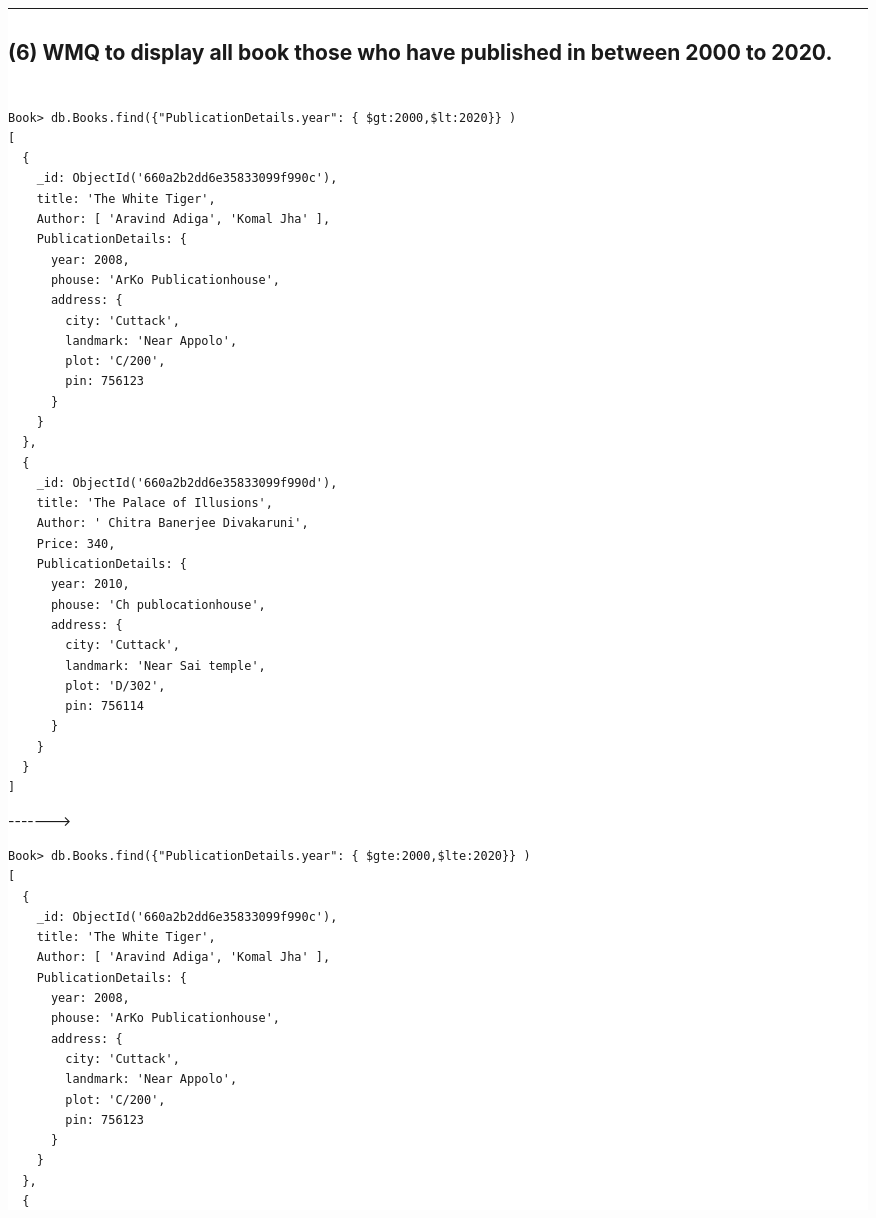```

```
-----------------------------------------------------------------------------
(6) WMQ to display all book those who have published in between 2000 to 2020.
-----------------------------------------------------------------------------
```

Book> db.Books.find({"PublicationDetails.year": { $gt:2000,$lt:2020}} )
[
  {
    _id: ObjectId('660a2b2dd6e35833099f990c'),
    title: 'The White Tiger',
    Author: [ 'Aravind Adiga', 'Komal Jha' ],
    PublicationDetails: {
      year: 2008,
      phouse: 'ArKo Publicationhouse',
      address: {
        city: 'Cuttack',
        landmark: 'Near Appolo',
        plot: 'C/200',
        pin: 756123
      }
    }
  },
  {
    _id: ObjectId('660a2b2dd6e35833099f990d'),
    title: 'The Palace of Illusions',
    Author: ' Chitra Banerjee Divakaruni',
    Price: 340,
    PublicationDetails: {
      year: 2010,
      phouse: 'Ch publocationhouse',
      address: {
        city: 'Cuttack',
        landmark: 'Near Sai temple',
        plot: 'D/302',
        pin: 756114
      }
    }
  }
] 

```
------->    
```
Book> db.Books.find({"PublicationDetails.year": { $gte:2000,$lte:2020}} )
[
  {
    _id: ObjectId('660a2b2dd6e35833099f990c'),
    title: 'The White Tiger',
    Author: [ 'Aravind Adiga', 'Komal Jha' ],
    PublicationDetails: {
      year: 2008,
      phouse: 'ArKo Publicationhouse',
      address: {
        city: 'Cuttack',
        landmark: 'Near Appolo',
        plot: 'C/200',
        pin: 756123
      }
    }
  },
  {
```